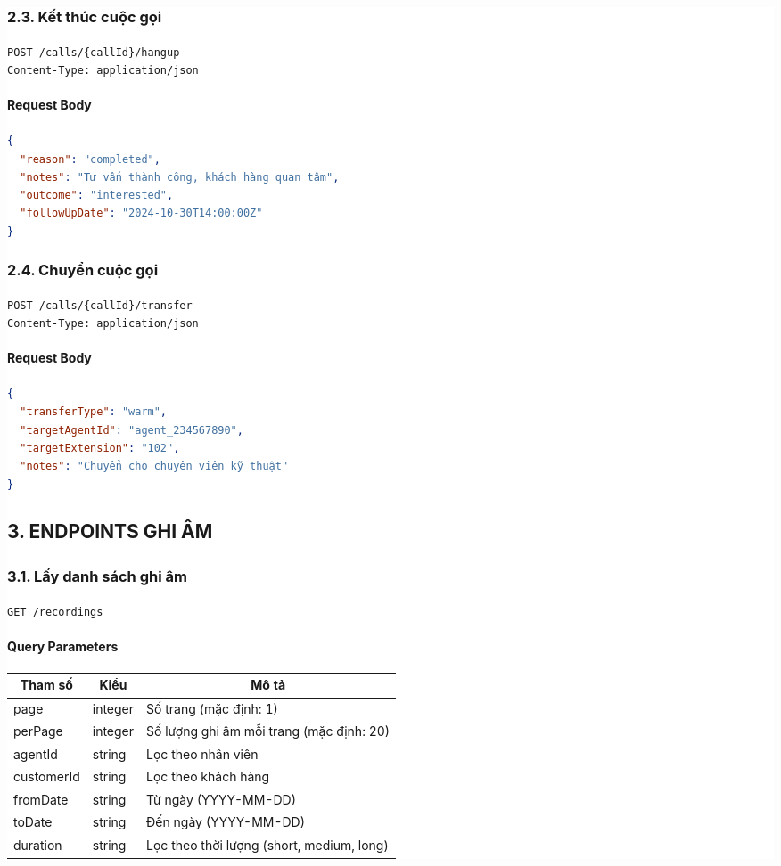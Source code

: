 ### 2.3. Kết thúc cuộc gọi

```http
POST /calls/{callId}/hangup
Content-Type: application/json
```

#### Request Body

```json
{
  "reason": "completed",
  "notes": "Tư vấn thành công, khách hàng quan tâm",
  "outcome": "interested",
  "followUpDate": "2024-10-30T14:00:00Z"
}
```

### 2.4. Chuyển cuộc gọi

```http
POST /calls/{callId}/transfer
Content-Type: application/json
```

#### Request Body

```json
{
  "transferType": "warm",
  "targetAgentId": "agent_234567890",
  "targetExtension": "102",
  "notes": "Chuyển cho chuyên viên kỹ thuật"
}
```

## 3. ENDPOINTS GHI ÂM

### 3.1. Lấy danh sách ghi âm

```http
GET /recordings
```

#### Query Parameters

| Tham số | Kiểu | Mô tả |
|---------|------|-------|
| page | integer | Số trang (mặc định: 1) |
| perPage | integer | Số lượng ghi âm mỗi trang (mặc định: 20) |
| agentId | string | Lọc theo nhân viên |
| customerId | string | Lọc theo khách hàng |
| fromDate | string | Từ ngày (YYYY-MM-DD) |
| toDate | string | Đến ngày (YYYY-MM-DD) |
| duration | string | Lọc theo thời lượng (short, medium, long) |
